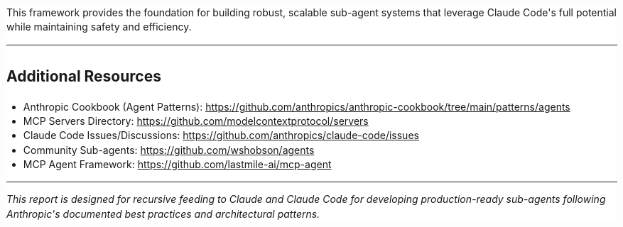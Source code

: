 This framework provides the foundation for building robust, scalable sub-agent systems that leverage Claude Code's full potential while maintaining safety and efficiency.

---

## Additional Resources

- Anthropic Cookbook (Agent Patterns): https://github.com/anthropics/anthropic-cookbook/tree/main/patterns/agents
- MCP Servers Directory: https://github.com/modelcontextprotocol/servers
- Claude Code Issues/Discussions: https://github.com/anthropics/claude-code/issues
- Community Sub-agents: https://github.com/wshobson/agents
- MCP Agent Framework: https://github.com/lastmile-ai/mcp-agent

---

*This report is designed for recursive feeding to Claude and Claude Code for developing production-ready sub-agents following Anthropic's documented best practices and architectural patterns.*